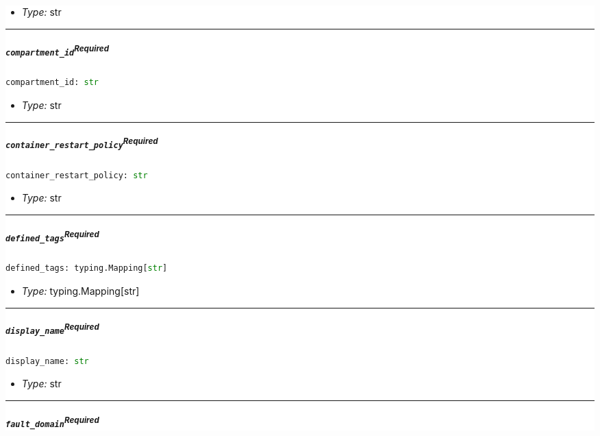 - *Type:* str

---

##### `compartment_id`<sup>Required</sup> <a name="compartment_id" id="rhizo-co-terraform-provider-oci.containerInstancesContainerInstance.ContainerInstancesContainerInstance.property.compartmentId"></a>

```python
compartment_id: str
```

- *Type:* str

---

##### `container_restart_policy`<sup>Required</sup> <a name="container_restart_policy" id="rhizo-co-terraform-provider-oci.containerInstancesContainerInstance.ContainerInstancesContainerInstance.property.containerRestartPolicy"></a>

```python
container_restart_policy: str
```

- *Type:* str

---

##### `defined_tags`<sup>Required</sup> <a name="defined_tags" id="rhizo-co-terraform-provider-oci.containerInstancesContainerInstance.ContainerInstancesContainerInstance.property.definedTags"></a>

```python
defined_tags: typing.Mapping[str]
```

- *Type:* typing.Mapping[str]

---

##### `display_name`<sup>Required</sup> <a name="display_name" id="rhizo-co-terraform-provider-oci.containerInstancesContainerInstance.ContainerInstancesContainerInstance.property.displayName"></a>

```python
display_name: str
```

- *Type:* str

---

##### `fault_domain`<sup>Required</sup> <a name="fault_domain" id="rhizo-co-terraform-provider-oci.containerInstancesContainerInstance.ContainerInstancesContainerInstance.property.faultDomain"></a>
